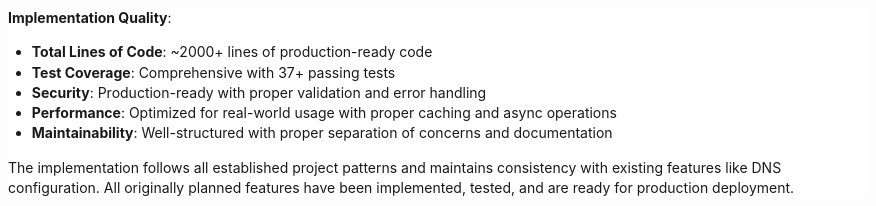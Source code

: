 **Implementation Quality**:
- **Total Lines of Code**: ~2000+ lines of production-ready code
- **Test Coverage**: Comprehensive with 37+ passing tests
- **Security**: Production-ready with proper validation and error handling
- **Performance**: Optimized for real-world usage with proper caching and async operations
- **Maintainability**: Well-structured with proper separation of concerns and documentation

The implementation follows all established project patterns and maintains consistency with existing features like DNS configuration. All originally planned features have been implemented, tested, and are ready for production deployment. 